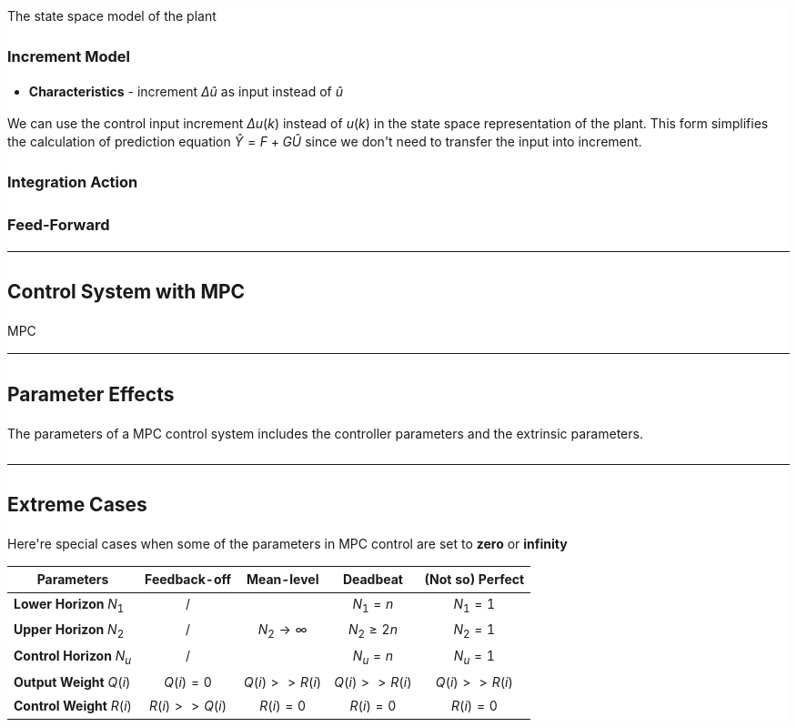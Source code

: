 The state space model of the plant 



### Increment Model

+ **Characteristics** - increment $\Delta \hat{u}$ as input instead of $\hat{u}$

We can use the control input increment $\Delta u(k)$ instead of $u(k)$ in the state space representation of the plant. This form simplifies the calculation of prediction equation $\hat{Y}=F+G\hat{U}$ since we don't need to transfer the input into increment.





### Integration Action


### Feed-Forward




---
## Control System with MPC 

MPC 




---
## Parameter Effects

The parameters of a MPC control system includes the controller parameters and the extrinsic parameters.






### 



---
## Extreme Cases

Here're special cases when some of the parameters in MPC control are set to **zero** or **infinity**

| Parameters                | Feedback-off |   Mean-level    |   Deadbeat   | (Not so) Perfect |
| ------------------------- | :----------: | :-------------: | :----------: | :--------------: |
| **Lower Horizon** $N_1$   |      /       |                 |   $N_1=n$    |     $N_1=1$      |
| **Upper Horizon** $N_2$   |      /       | $N_2\to \infty$ | $N_2\geq 2n$ |     $N_2=1$      |
| **Control Horizon** $N_u$ |      /       |                 |   $N_u=n$    |     $N_u=1$      |
| **Output Weight** $Q(i)$  |   $Q(i)=0$   |  $Q(i)>>R(i)$   | $Q(i)>>R(i)$ |   $Q(i)>>R(i)$   |
| **Control Weight** $R(i)$ | $R(i)>>Q(i)$ |    $R(i)=0$     |   $R(i)=0$   |     $R(i)=0$     |

